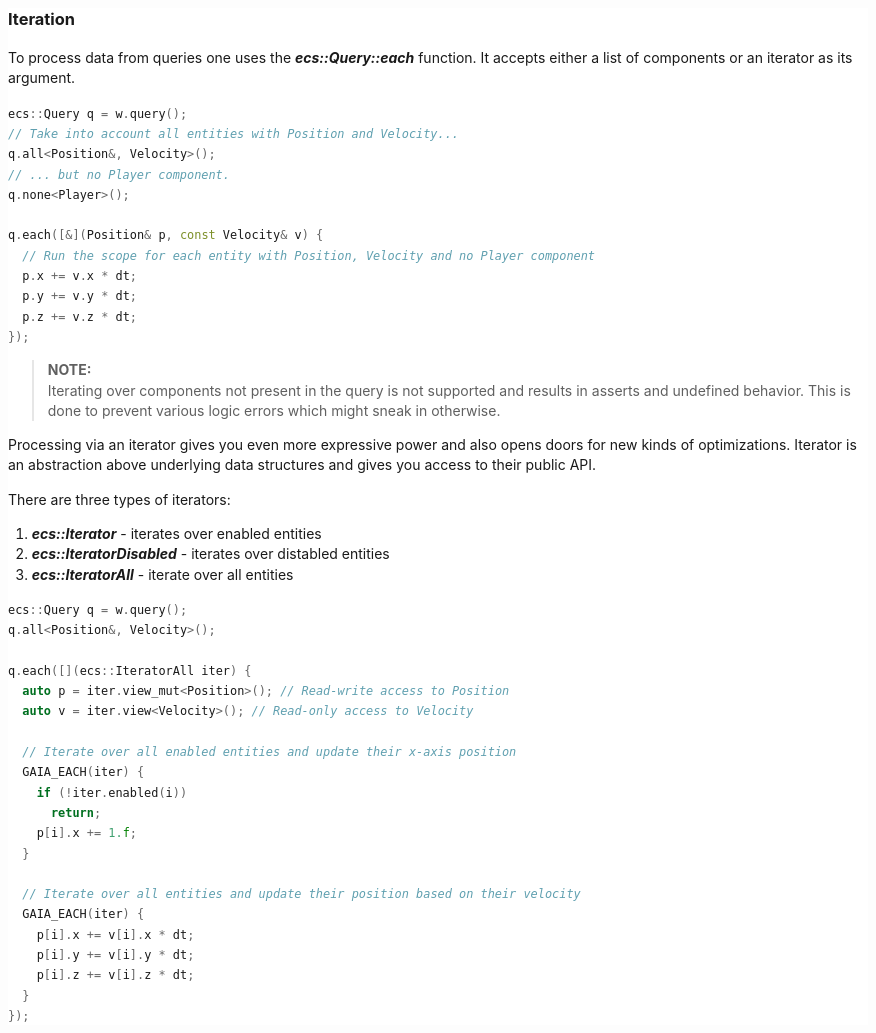 ### Iteration
To process data from queries one uses the ***ecs::Query::each*** function.
It accepts either a list of components or an iterator as its argument.

```cpp
ecs::Query q = w.query();
// Take into account all entities with Position and Velocity...
q.all<Position&, Velocity>();
// ... but no Player component.
q.none<Player>();

q.each([&](Position& p, const Velocity& v) {
  // Run the scope for each entity with Position, Velocity and no Player component
  p.x += v.x * dt;
  p.y += v.y * dt;
  p.z += v.z * dt;
});
```

>**NOTE:**<br/>Iterating over components not present in the query is not supported and results in asserts and undefined behavior. This is done to prevent various logic errors which might sneak in otherwise.

Processing via an iterator gives you even more expressive power and also opens doors for new kinds of optimizations.
Iterator is an abstraction above underlying data structures and gives you access to their public API.

There are three types of iterators:
1) ***ecs::Iterator*** - iterates over enabled entities
2) ***ecs::IteratorDisabled*** - iterates over distabled entities
3) ***ecs::IteratorAll*** - iterate over all entities

```cpp
ecs::Query q = w.query();
q.all<Position&, Velocity>();

q.each([](ecs::IteratorAll iter) {
  auto p = iter.view_mut<Position>(); // Read-write access to Position
  auto v = iter.view<Velocity>(); // Read-only access to Velocity

  // Iterate over all enabled entities and update their x-axis position
  GAIA_EACH(iter) {
    if (!iter.enabled(i))
      return;
    p[i].x += 1.f;
  }

  // Iterate over all entities and update their position based on their velocity
  GAIA_EACH(iter) {
    p[i].x += v[i].x * dt;
    p[i].y += v[i].y * dt;
    p[i].z += v[i].z * dt;
  }
});
```


[badge.version]: https://img.shields.io/github/v/release/richardbiely/gaia-ecs?style=for-the-badge
[badge.actions]: https://img.shields.io/github/actions/workflow/status/richardbiely/gaia-ecs/build.yml?branch=main&style=for-the-badge
[badge.language]: https://img.shields.io/badge/language-C%2B%2B17-yellow?style=for-the-badge
[badge.license]: https://img.shields.io/badge/license-MIT-blue?style=for-the-badge
[badge.codacy]: https://app.codacy.com/project/badge/Grade/bb28fa362fce4054bbaf7a6ba9aed140?style=for-the-badge
[version]: https://github.com/richardbiely/gaia-ecs/releases
[actions]: https://github.com/richardbiely/gaia-ecs/actions
[language]: https://en.wikipedia.org/wiki/C%2B%2B17
[license]: https://en.wikipedia.org/wiki/MIT_License
[codacy]: https://app.codacy.com/gh/richardbiely/gaia-ecs/dashboard?utm_source=gh&utm_medium=referral&utm_content=&utm_campaign=Badge_grade